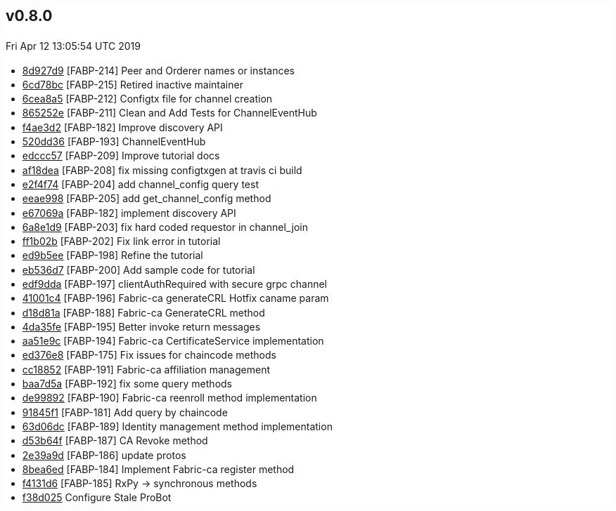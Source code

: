 ## v0.8.0
Fri Apr 12 13:05:54 UTC 2019

* [8d927d9](https://github.com/hyperledger/fabric-sdk-py/commit/8d927d9) [FABP-214] Peer and Orderer names or instances
* [6cd78bc](https://github.com/hyperledger/fabric-sdk-py/commit/6cd78bc) [FABP-215] Retired inactive maintainer
* [6cea8a5](https://github.com/hyperledger/fabric-sdk-py/commit/6cea8a5) [FABP-212] Configtx file for channel creation
* [865252e](https://github.com/hyperledger/fabric-sdk-py/commit/865252e) [FABP-211] Clean and Add Tests for ChannelEventHub
* [f4ae3d2](https://github.com/hyperledger/fabric-sdk-py/commit/f4ae3d2) [FABP-182] Improve discovery API
* [520dd36](https://github.com/hyperledger/fabric-sdk-py/commit/520dd36) [FABP-193] ChannelEventHub
* [edccc57](https://github.com/hyperledger/fabric-sdk-py/commit/edccc57) [FABP-209] Improve tutorial docs
* [af18dea](https://github.com/hyperledger/fabric-sdk-py/commit/af18dea) [FABP-208] fix missing configtxgen at travis ci build
* [e2f4f74](https://github.com/hyperledger/fabric-sdk-py/commit/e2f4f74) [FABP-204] add channel_config query test
* [eeae998](https://github.com/hyperledger/fabric-sdk-py/commit/eeae998) [FABP-205] add get_channel_config method
* [e67069a](https://github.com/hyperledger/fabric-sdk-py/commit/e67069a) [FABP-182] implement discovery API
* [6a8e1d9](https://github.com/hyperledger/fabric-sdk-py/commit/6a8e1d9) [FABP-203] fix hard coded requestor in channel_join
* [ff1b02b](https://github.com/hyperledger/fabric-sdk-py/commit/ff1b02b) [FABP-202] Fix link error in tutorial
* [ed9b5ee](https://github.com/hyperledger/fabric-sdk-py/commit/ed9b5ee) [FABP-198] Refine the tutorial
* [eb536d7](https://github.com/hyperledger/fabric-sdk-py/commit/eb536d7) [FABP-200] Add sample code for tutorial
* [edf9dda](https://github.com/hyperledger/fabric-sdk-py/commit/edf9dda) [FABP-197] clientAuthRequired with secure grpc channel
* [41001c4](https://github.com/hyperledger/fabric-sdk-py/commit/41001c4) [FABP-196] Fabric-ca generateCRL Hotfix caname param
* [d18d81a](https://github.com/hyperledger/fabric-sdk-py/commit/d18d81a) [FABP-188] Fabric-ca GenerateCRL method
* [4da35fe](https://github.com/hyperledger/fabric-sdk-py/commit/4da35fe) [FABP-195] Better invoke return messages
* [aa51e9c](https://github.com/hyperledger/fabric-sdk-py/commit/aa51e9c) [FABP-194] Fabric-ca CertificateService implementation
* [ed376e8](https://github.com/hyperledger/fabric-sdk-py/commit/ed376e8) [FABP-175] Fix issues for chaincode methods
* [cc18852](https://github.com/hyperledger/fabric-sdk-py/commit/cc18852) [FABP-191] Fabric-ca affiliation management
* [baa7d5a](https://github.com/hyperledger/fabric-sdk-py/commit/baa7d5a) [FABP-192] fix some query methods
* [de99892](https://github.com/hyperledger/fabric-sdk-py/commit/de99892) [FABP-190] Fabric-ca reenroll method implementation
* [91845f1](https://github.com/hyperledger/fabric-sdk-py/commit/91845f1) [FABP-181] Add query by chaincode
* [63d06dc](https://github.com/hyperledger/fabric-sdk-py/commit/63d06dc) [FABP-189] Identity management method implementation
* [d53b64f](https://github.com/hyperledger/fabric-sdk-py/commit/d53b64f) [FABP-187] CA Revoke method
* [2e39a9d](https://github.com/hyperledger/fabric-sdk-py/commit/2e39a9d) [FABP-186] update protos
* [8bea6ed](https://github.com/hyperledger/fabric-sdk-py/commit/8bea6ed) [FABP-184] Implement Fabric-ca register method
* [f4131d6](https://github.com/hyperledger/fabric-sdk-py/commit/f4131d6) [FABP-185] RxPy -> synchronous methods
* [f38d025](https://github.com/hyperledger/fabric-sdk-py/commit/f38d025) Configure Stale ProBot